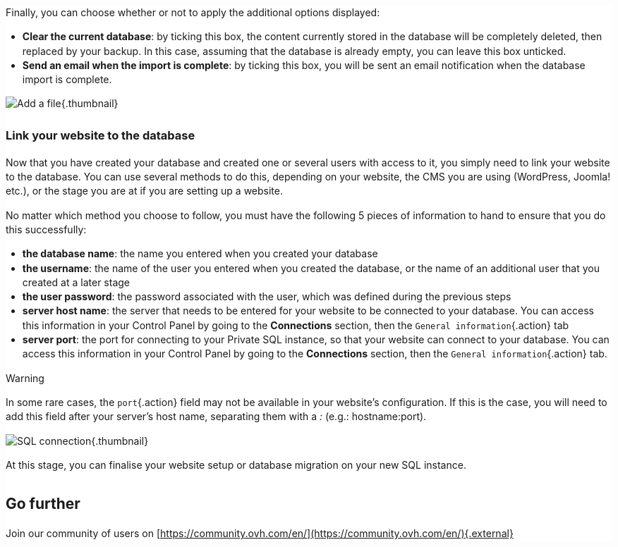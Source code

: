 Finally, you can choose whether or not to apply the additional options displayed:

- **Clear the current database**: by ticking this box, the content currently stored in the database will be completely deleted, then replaced by your backup. In this case, assuming that the database is already empty, you can leave this box unticked.
- **Send an email when the import is complete**: by ticking this box, you will be sent an email notification when the database import is complete.

![Add a file](images/privatesql11-import-a-file-part4.png){.thumbnail}

### Link your website to the database

Now that you have created your database and created one or several users with access to it, you simply need to link your website to the database. You can use several methods to do this, depending on your website, the CMS you are using (WordPress, Joomla! etc.), or the stage you are at if you are setting up a website.

No matter which method you choose to follow, you must have the following 5 pieces of information to hand to ensure that you do this successfully:

- **the database name**: the name you entered when you created your database
- **the username**: the name of the user you entered when you created the database, or the name of an additional user that you created at a later stage
- **the user password**: the password associated with the user, which was defined during the previous steps
- **server host name**: the server that needs to be entered for your website to be connected to your database. You can access this information in your Control Panel by going to the **Connections** section, then the `General information`{.action} tab
- **server port**: the port for connecting to your Private SQL instance, so that your website can connect to your database. You can access this information in your Control Panel by going to the **Connections** section, then the `General information`{.action} tab.

> [!warning]
>
> In some rare cases, the `port`{.action} field may not be available in your website’s configuration. If this is the case, you will need to add this field after your server’s host name, separating them with a *:* (e.g.: hostname:port).
>

![SQL connection](images/privatesql12-sql_connection.png){.thumbnail}

At this stage, you can finalise your website setup or database migration on your new SQL instance.

## Go further

Join our community of users on [https://community.ovh.com/en/](https://community.ovh.com/en/){.external}